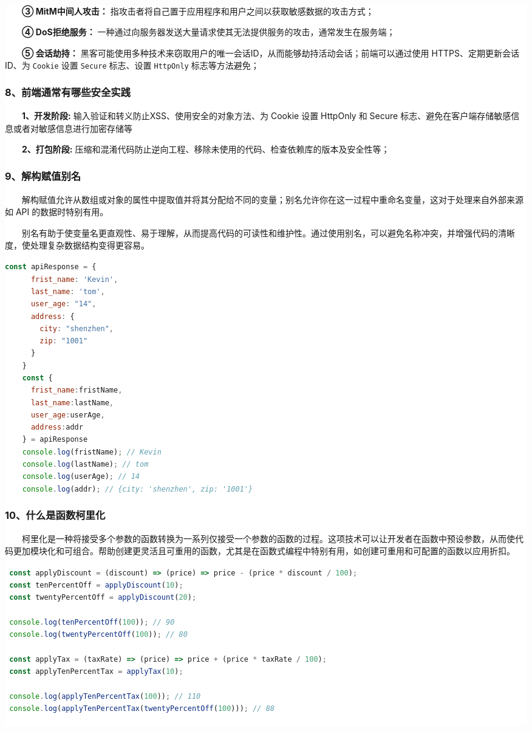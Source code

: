&emsp;&emsp;**③  MitM中间人攻击：** 指攻击者将自己置于应用程序和用户之间以获取敏感数据的攻击方式；

&emsp;&emsp;**④  DoS拒绝服务：**  一种通过向服务器发送大量请求使其无法提供服务的攻击，通常发生在服务端；

&emsp;&emsp;**⑤ 会话劫持：** 黑客可能使用多种技术来窃取用户的唯一会话ID，从而能够劫持活动会话；前端可以通过使用 HTTPS、定期更新会话ID、为 `Cookie` 设置 `Secure` 标志、设置 `HttpOnly` 标志等方法避免；

### 8、前端通常有哪些安全实践

&emsp;&emsp;**1、开发阶段:** 输入验证和转义防止XSS、使用安全的对象方法、为 Cookie 设置 HttpOnly 和 Secure 标志、避免在客户端存储敏感信息或者对敏感信息进行加密存储等

&emsp;&emsp;**2、打包阶段:** 压缩和混淆代码防止逆向工程、移除未使用的代码、检查依赖库的版本及安全性等；

### 9、解构赋值别名

&emsp;&emsp;解构赋值允许从数组或对象的属性中提取值并将其分配给不同的变量；别名允许你在这一过程中重命名变量，这对于处理来自外部来源如 API 的数据时特别有用。

&emsp;&emsp;别名有助于使变量名更直观性、易于理解，从而提高代码的可读性和维护性。通过使用别名，可以避免名称冲突，并增强代码的清晰度，使处理复杂数据结构变得更容易。

```js
const apiResponse = {
      frist_name: 'Kevin',
      last_name: 'tom',
      user_age: "14",
      address: {
        city: "shenzhen",
        zip: "1001"
      }
    }
    const {
      frist_name:fristName,
      last_name:lastName,
      user_age:userAge,
      address:addr
    } = apiResponse
    console.log(fristName); // Kevin
    console.log(lastName); // tom
    console.log(userAge); // 14
    console.log(addr); // {city: 'shenzhen', zip: '1001'}
```

### 10、什么是函数柯里化

&emsp;&emsp;柯里化是一种将接受多个参数的函数转换为一系列仅接受一个参数的函数的过程。这项技术可以让开发者在函数中预设参数，从而使代码更加模块化和可组合。帮助创建更灵活且可重用的函数，尤其是在函数式编程中特别有用，如创建可重用和可配置的函数以应用折扣。

```js
 const applyDiscount = (discount) => (price) => price - (price * discount / 100);
 const tenPercentOff = applyDiscount(10);
 const twentyPercentOff = applyDiscount(20);

 console.log(tenPercentOff(100)); // 90
 console.log(twentyPercentOff(100)); // 80

 const applyTax = (taxRate) => (price) => price + (price * taxRate / 100);
 const applyTenPercentTax = applyTax(10);

 console.log(applyTenPercentTax(100)); // 110
 console.log(applyTenPercentTax(twentyPercentOff(100))); // 88
    
```
